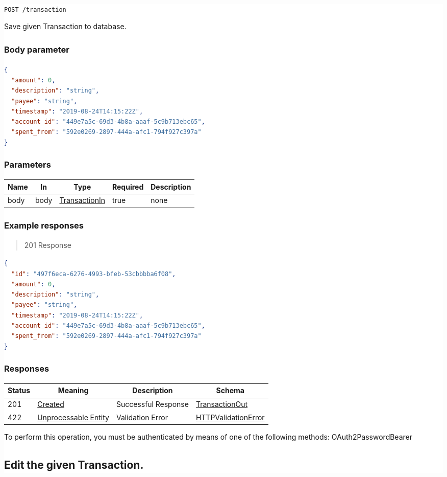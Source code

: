 `POST /transaction`

Save given Transaction to database.

### Body parameter

```json
{
  "amount": 0,
  "description": "string",
  "payee": "string",
  "timestamp": "2019-08-24T14:15:22Z",
  "account_id": "449e7a5c-69d3-4b8a-aaaf-5c9b713ebc65",
  "spent_from": "592e0269-2897-444a-afc1-794f927c397a"
}
```

<h3 id="create-a-new-transaction-for-the-given-account.-parameters">Parameters</h3>

|Name|In|Type|Required|Description|
|---|---|---|---|---|
|body|body|[TransactionIn](#schematransactionin)|true|none|

### Example responses

> 201 Response

```json
{
  "id": "497f6eca-6276-4993-bfeb-53cbbbba6f08",
  "amount": 0,
  "description": "string",
  "payee": "string",
  "timestamp": "2019-08-24T14:15:22Z",
  "account_id": "449e7a5c-69d3-4b8a-aaaf-5c9b713ebc65",
  "spent_from": "592e0269-2897-444a-afc1-794f927c397a"
}
```

<h3 id="create-a-new-transaction-for-the-given-account.-responses">Responses</h3>

|Status|Meaning|Description|Schema|
|---|---|---|---|
|201|[Created](https://tools.ietf.org/html/rfc7231#section-6.3.2)|Successful Response|[TransactionOut](#schematransactionout)|
|422|[Unprocessable Entity](https://tools.ietf.org/html/rfc2518#section-10.3)|Validation Error|[HTTPValidationError](#schemahttpvalidationerror)|

<aside class="warning">
To perform this operation, you must be authenticated by means of one of the following methods:
OAuth2PasswordBearer
</aside>

## Edit the given Transaction.

